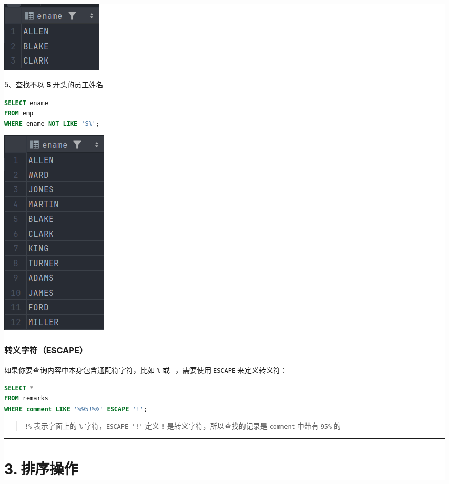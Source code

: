 ![](images/DQL%20数据查询语言/file-20250518180134.png)

5、查找不以 **S** 开头的员工姓名

```sql
SELECT ename
FROM emp
WHERE ename NOT LIKE 'S%';
```

![](images/DQL%20数据查询语言/file-20250518180232.png)

### 转义字符（ESCAPE）

如果你要查询内容中本身包含通配符字符，比如 `%` 或 `_`，需要使用 `ESCAPE` 来定义转义符：

```sql
SELECT *
FROM remarks
WHERE comment LIKE '%95!%%' ESCAPE '!';
```

>`!%` 表示字面上的 `%` 字符，`ESCAPE '!'` 定义 `!` 是转义字符，所以查找的记录是 `comment` 中带有 `95%` 的

****
# 3. 排序操作
